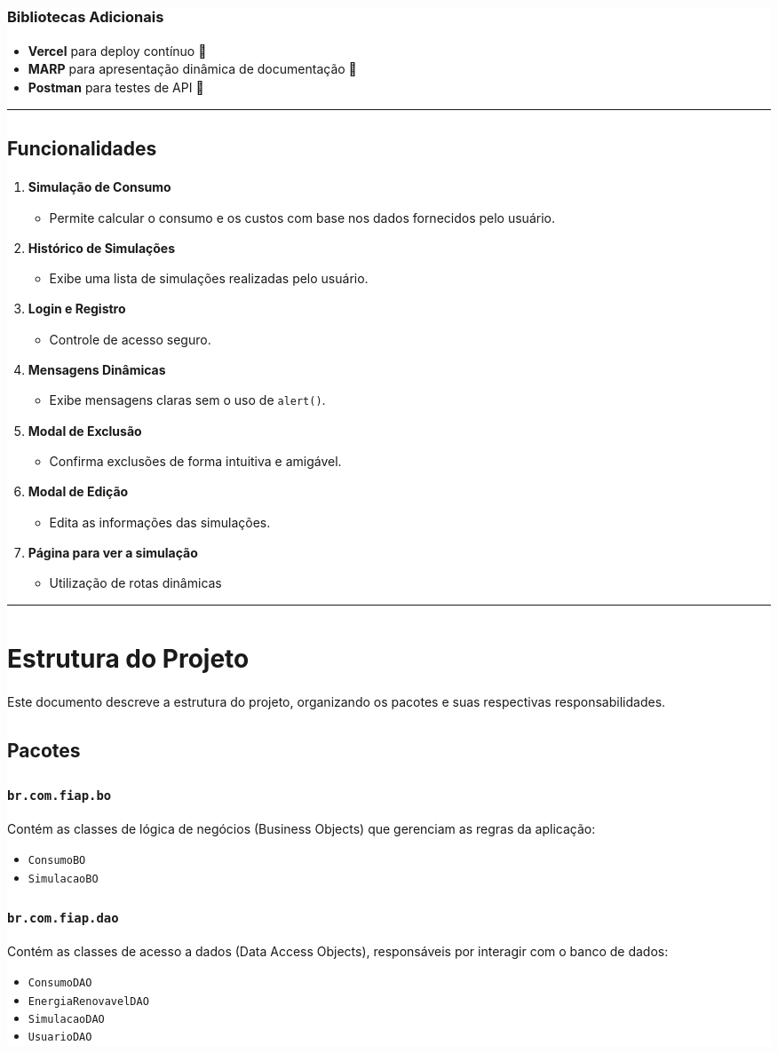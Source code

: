 ### **Bibliotecas Adicionais**
- **Vercel** para deploy contínuo 🚀
- **MARP** para apresentação dinâmica de documentação 📄
- **Postman** para testes de API 🔧

---

## **Funcionalidades**

1. **Simulação de Consumo**
   - Permite calcular o consumo e os custos com base nos dados fornecidos pelo usuário.

2. **Histórico de Simulações**
   - Exibe uma lista de simulações realizadas pelo usuário.

3. **Login e Registro**
   - Controle de acesso seguro.

4. **Mensagens Dinâmicas**
   - Exibe mensagens claras sem o uso de `alert()`.

5. **Modal de Exclusão**
   - Confirma exclusões de forma intuitiva e amigável.

6. **Modal de Edição**
   - Edita as informações das simulações.

7. **Página para ver a simulação**
   - Utilização de rotas dinâmicas
---

# Estrutura do Projeto

Este documento descreve a estrutura do projeto, organizando os pacotes e suas respectivas responsabilidades.

## Pacotes

### `br.com.fiap.bo`
Contém as classes de lógica de negócios (Business Objects) que gerenciam as regras da aplicação:
- `ConsumoBO`
- `SimulacaoBO`

### `br.com.fiap.dao`
Contém as classes de acesso a dados (Data Access Objects), responsáveis por interagir com o banco de dados:
- `ConsumoDAO`
- `EnergiaRenovavelDAO`
- `SimulacaoDAO`
- `UsuarioDAO`
